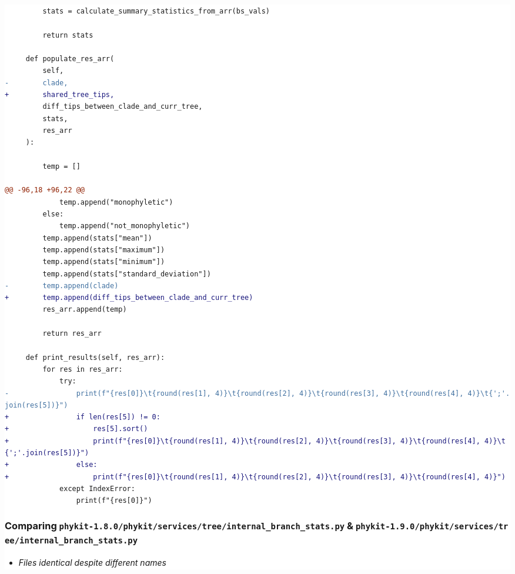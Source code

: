 ```diff
         stats = calculate_summary_statistics_from_arr(bs_vals)
 
         return stats
 
     def populate_res_arr(
         self,
-        clade,
+        shared_tree_tips,
         diff_tips_between_clade_and_curr_tree,
         stats,
         res_arr
     ):
 
         temp = []
 
@@ -96,18 +96,22 @@
             temp.append("monophyletic")
         else:
             temp.append("not_monophyletic")
         temp.append(stats["mean"])
         temp.append(stats["maximum"])
         temp.append(stats["minimum"])
         temp.append(stats["standard_deviation"])
-        temp.append(clade)
+        temp.append(diff_tips_between_clade_and_curr_tree)
         res_arr.append(temp)
 
         return res_arr
 
     def print_results(self, res_arr):
         for res in res_arr:
             try:
-                print(f"{res[0]}\t{round(res[1], 4)}\t{round(res[2], 4)}\t{round(res[3], 4)}\t{round(res[4], 4)}\t{';'.join(res[5])}")
+                if len(res[5]) != 0:
+                    res[5].sort()
+                    print(f"{res[0]}\t{round(res[1], 4)}\t{round(res[2], 4)}\t{round(res[3], 4)}\t{round(res[4], 4)}\t{';'.join(res[5])}")
+                else:
+                    print(f"{res[0]}\t{round(res[1], 4)}\t{round(res[2], 4)}\t{round(res[3], 4)}\t{round(res[4], 4)}")
             except IndexError:
                 print(f"{res[0]}")
```

### Comparing `phykit-1.8.0/phykit/services/tree/internal_branch_stats.py` & `phykit-1.9.0/phykit/services/tree/internal_branch_stats.py`

 * *Files identical despite different names*
